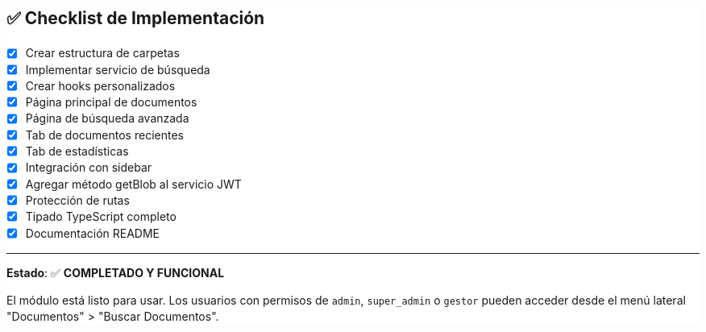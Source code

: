 ## ✅ Checklist de Implementación

- [x] Crear estructura de carpetas
- [x] Implementar servicio de búsqueda
- [x] Crear hooks personalizados
- [x] Página principal de documentos
- [x] Página de búsqueda avanzada
- [x] Tab de documentos recientes
- [x] Tab de estadísticas
- [x] Integración con sidebar
- [x] Agregar método getBlob al servicio JWT
- [x] Protección de rutas
- [x] Tipado TypeScript completo
- [x] Documentación README

---

**Estado**: ✅ **COMPLETADO Y FUNCIONAL**

El módulo está listo para usar. Los usuarios con permisos de `admin`, `super_admin` o `gestor` pueden acceder desde el menú lateral "Documentos" > "Buscar Documentos".
